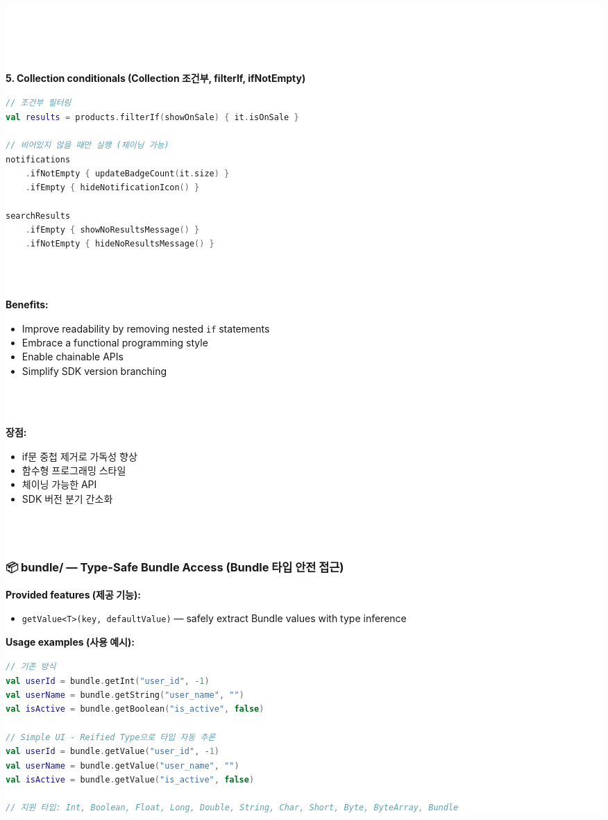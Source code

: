 <br>
</br>

<br>
</br>

**5. Collection conditionals (Collection 조건부, filterIf, ifNotEmpty)**
```kotlin
// 조건부 필터링
val results = products.filterIf(showOnSale) { it.isOnSale }

// 비어있지 않을 때만 실행 (체이닝 가능)
notifications
    .ifNotEmpty { updateBadgeCount(it.size) }
    .ifEmpty { hideNotificationIcon() }

searchResults
    .ifEmpty { showNoResultsMessage() }
    .ifNotEmpty { hideNoResultsMessage() }
```

<br>
</br>

**Benefits:**
- Improve readability by removing nested `if` statements
- Embrace a functional programming style
- Enable chainable APIs
- Simplify SDK version branching

<br>
</br>

**장점:**
- if문 중첩 제거로 가독성 향상
- 함수형 프로그래밍 스타일
- 체이닝 가능한 API
- SDK 버전 분기 간소화

<br>
</br>

### 📦 bundle/ — Type-Safe Bundle Access (Bundle 타입 안전 접근)

**Provided features (제공 기능):**
- `getValue<T>(key, defaultValue)` — safely extract Bundle values with type inference

**Usage examples (사용 예시):**
```kotlin
// 기존 방식
val userId = bundle.getInt("user_id", -1)
val userName = bundle.getString("user_name", "")
val isActive = bundle.getBoolean("is_active", false)

// Simple UI - Reified Type으로 타입 자동 추론
val userId = bundle.getValue("user_id", -1)
val userName = bundle.getValue("user_name", "")
val isActive = bundle.getValue("is_active", false)

// 지원 타입: Int, Boolean, Float, Long, Double, String, Char, Short, Byte, ByteArray, Bundle
```
